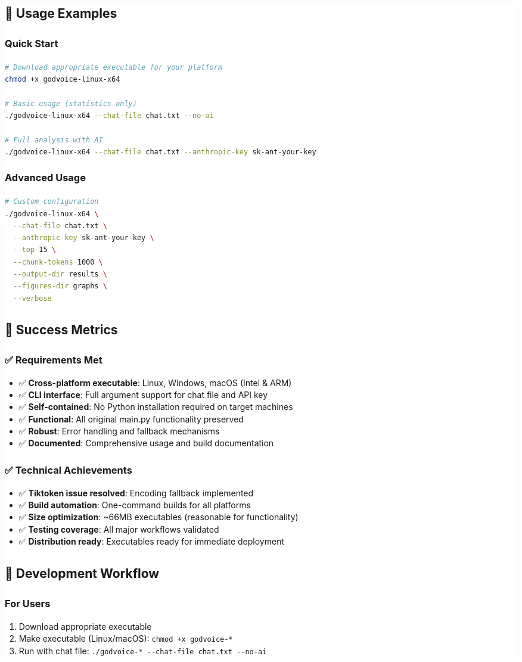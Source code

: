 ## 🚀 Usage Examples

### Quick Start
```bash
# Download appropriate executable for your platform
chmod +x godvoice-linux-x64

# Basic usage (statistics only)
./godvoice-linux-x64 --chat-file chat.txt --no-ai

# Full analysis with AI
./godvoice-linux-x64 --chat-file chat.txt --anthropic-key sk-ant-your-key
```

### Advanced Usage
```bash
# Custom configuration
./godvoice-linux-x64 \
  --chat-file chat.txt \
  --anthropic-key sk-ant-your-key \
  --top 15 \
  --chunk-tokens 1000 \
  --output-dir results \
  --figures-dir graphs \
  --verbose
```

## 🎯 Success Metrics

### ✅ Requirements Met
- ✅ **Cross-platform executable**: Linux, Windows, macOS (Intel & ARM)
- ✅ **CLI interface**: Full argument support for chat file and API key
- ✅ **Self-contained**: No Python installation required on target machines
- ✅ **Functional**: All original main.py functionality preserved
- ✅ **Robust**: Error handling and fallback mechanisms
- ✅ **Documented**: Comprehensive usage and build documentation

### ✅ Technical Achievements
- ✅ **Tiktoken issue resolved**: Encoding fallback implemented
- ✅ **Build automation**: One-command builds for all platforms
- ✅ **Size optimization**: ~66MB executables (reasonable for functionality)
- ✅ **Testing coverage**: All major workflows validated
- ✅ **Distribution ready**: Executables ready for immediate deployment

## 🔄 Development Workflow

### For Users
1. Download appropriate executable
2. Make executable (Linux/macOS): `chmod +x godvoice-*`
3. Run with chat file: `./godvoice-* --chat-file chat.txt --no-ai`

